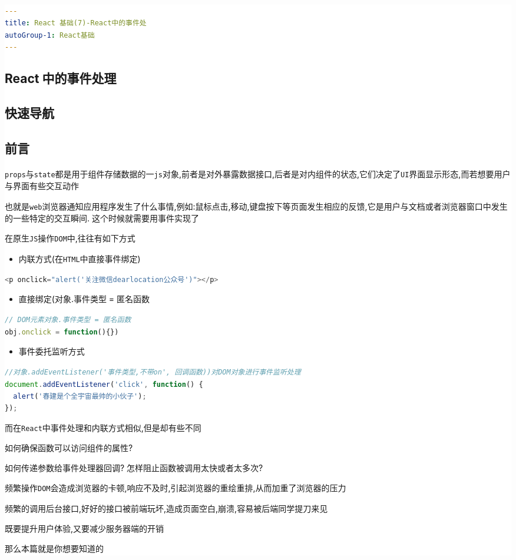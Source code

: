 ```yaml
---
title: React 基础(7)-React中的事件处
autoGroup-1: React基础
---
```


## React 中的事件处理

## 快速导航

<TOC />

## 前言

`props`与`state`都是用于组件存储数据的一`js`对象,前者是对外暴露数据接口,后者是对内组件的状态,它们决定了`UI`界面显示形态,而若想要用户与界面有些交互动作

也就是`web`浏览器通知应用程序发生了什么事情,例如:鼠标点击,移动,键盘按下等页面发生相应的反馈,它是用户与文档或者浏览器窗口中发生的一些特定的交互瞬间. 这个时候就需要用事件实现了

在原生`JS`操作`DOM`中,往往有如下方式

- 内联方式(在`HTML`中直接事件绑定)

```js
<p onclick="alert('关注微信dearlocation公众号')"></p>
```

- 直接绑定(对象.事件类型 = 匿名函数

```js
// DOM元素对象.事件类型 = 匿名函数
obj.onclick = function(){})
```

- 事件委托监听方式

```js
//对象.addEventListener('事件类型,不带on', 回调函数))对DOM对象进行事件监听处理
document.addEventListener('click', function() {
  alert('春建是个全宇宙最帅的小伙子');
});
```

而在`React`中事件处理和内联方式相似,但是却有些不同

如何确保函数可以访问组件的属性?

如何传递参数给事件处理器回调? 怎样阻止函数被调用太快或者太多次?

频繁操作`DOM`会造成浏览器的卡顿,响应不及时,引起浏览器的重绘重排,从而加重了浏览器的压力

频繁的调用后台接口,好好的接口被前端玩坏,造成页面空白,崩溃,容易被后端同学提刀来见

既要提升用户体验,又要减少服务器端的开销

那么本篇就是你想要知道的

<div align="center">